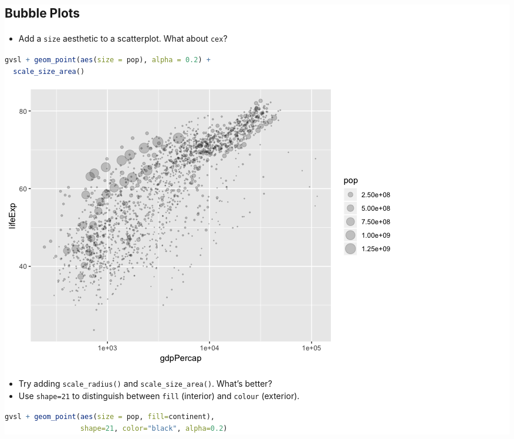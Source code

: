 ## Bubble Plots

  - Add a `size` aesthetic to a scatterplot. What about `cex`?



``` r
gvsl + geom_point(aes(size = pop), alpha = 0.2) +
  scale_size_area()
```

![](cm007-exercise_files/figure-gfm/unnamed-chunk-9-1.png)

  - Try adding `scale_radius()` and `scale_size_area()`. What’s better?
  - Use `shape=21` to distinguish between `fill` (interior) and `colour`
    (exterior).



``` r
gvsl + geom_point(aes(size = pop, fill=continent),
                  shape=21, color="black", alpha=0.2)
```
